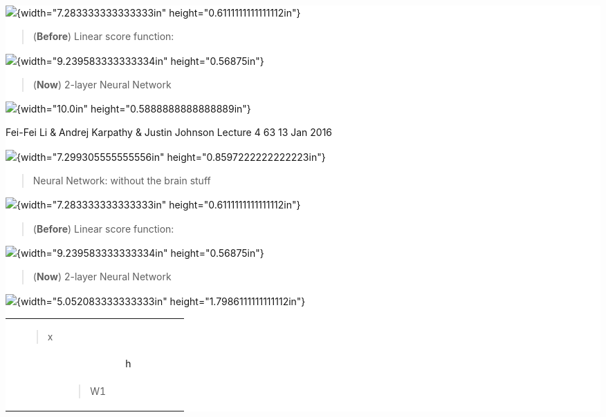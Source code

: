 ![](media/image276.jpeg){width="7.283333333333333in"
height="0.6111111111111112in"}

> (**Before**) Linear score function:

![](media/image277.jpeg){width="9.239583333333334in" height="0.56875in"}

> (**Now**) 2-layer Neural Network

![](media/image278.jpeg){width="10.0in" height="0.5888888888888889in"}

Fei-Fei Li & Andrej Karpathy & Justin Johnson Lecture 4 63 13 Jan 2016

![](media/image279.jpeg){width="7.299305555555556in"
height="0.8597222222222223in"}

> Neural Network: without the brain stuff

![](media/image280.jpeg){width="7.283333333333333in"
height="0.6111111111111112in"}

> (**Before**) Linear score function:

![](media/image281.jpeg){width="9.239583333333334in" height="0.56875in"}

> (**Now**) 2-layer Neural Network

![](media/image282.jpeg){width="5.052083333333333in"
height="1.7986111111111112in"}

<table>
<tbody>
<tr class="odd">
<td></td>
<td><blockquote>
<p>x</p>
</blockquote></td>
<td></td>
<td></td>
<td></td>
<td></td>
<td></td>
<td></td>
<td></td>
<td></td>
</tr>
<tr class="even">
<td></td>
<td></td>
<td></td>
<td></td>
<td>h</td>
<td></td>
<td></td>
<td></td>
<td></td>
<td></td>
</tr>
<tr class="odd">
<td></td>
<td></td>
<td><blockquote>
<p>W1</p>
</blockquote></td>
<td></td>